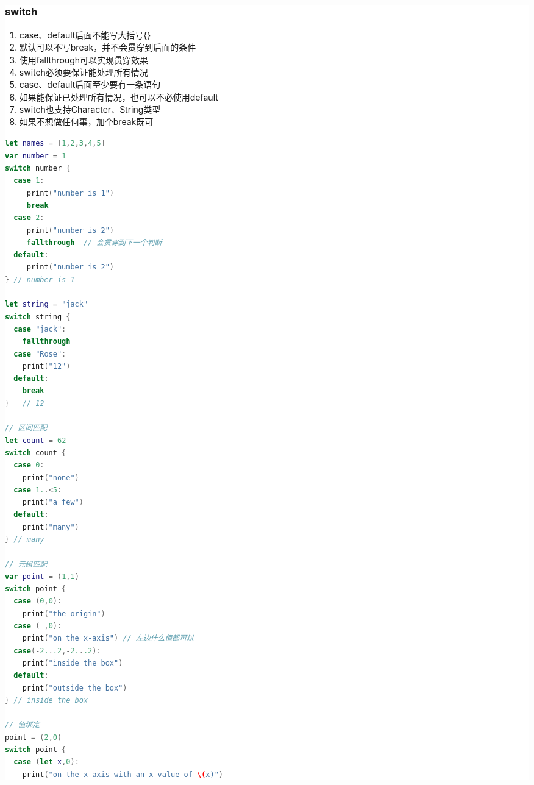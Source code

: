 ### switch

1. case、default后面不能写大括号{}
2. 默认可以不写break，并不会贯穿到后面的条件
3. 使用fallthrough可以实现贯穿效果
4. switch必须要保证能处理所有情况
5. case、default后面至少要有一条语句
6. 如果能保证已处理所有情况，也可以不必使用default
7. switch也支持Character、String类型
8. 如果不想做任何事，加个break既可

```swift
let names = [1,2,3,4,5]
var number = 1
switch number {
  case 1:
     print("number is 1")
     break
  case 2:
     print("number is 2")
     fallthrough  // 会贯穿到下一个判断
  default:
     print("number is 2")
} // number is 1

let string = "jack"
switch string {
  case "jack":
    fallthrough
  case "Rose":
    print("12")
  default:
    break
}   // 12

// 区间匹配
let count = 62
switch count {
  case 0:
    print("none")
  case 1..<5:
    print("a few")
  default:
    print("many")
} // many

// 元组匹配
var point = (1,1)
switch point {
  case (0,0):
    print("the origin")
  case (_,0):
    print("on the x-axis") // 左边什么值都可以
  case(-2...2,-2...2):
    print("inside the box")
  default:
    print("outside the box")
} // inside the box

// 值绑定
point = (2,0)
switch point {
  case (let x,0):
    print("on the x-axis with an x value of \(x)")
```